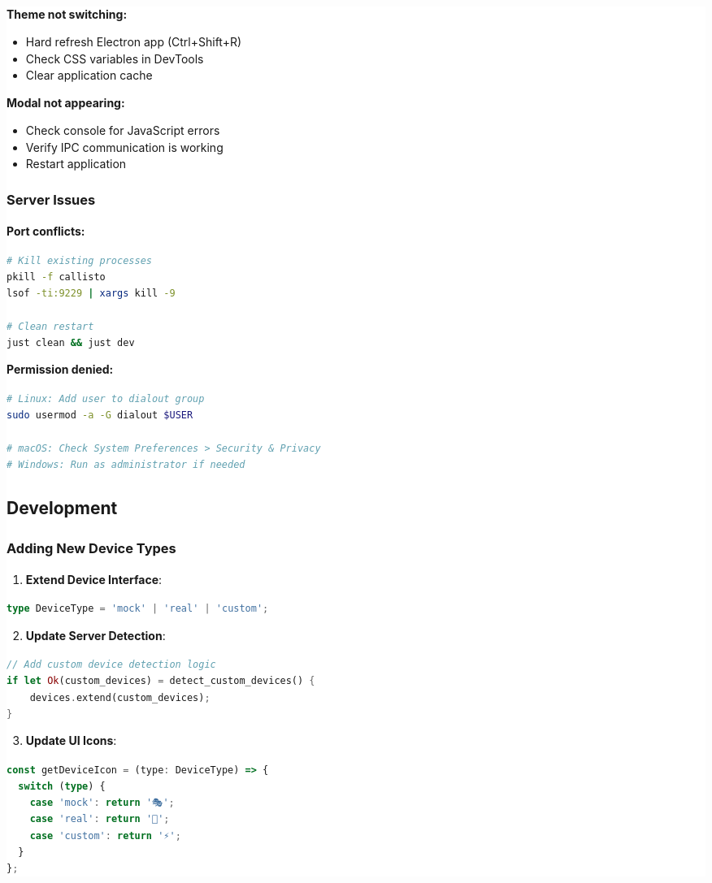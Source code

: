 **Theme not switching:**
- Hard refresh Electron app (Ctrl+Shift+R)
- Check CSS variables in DevTools
- Clear application cache

**Modal not appearing:**
- Check console for JavaScript errors
- Verify IPC communication is working
- Restart application

### Server Issues

**Port conflicts:**
```bash
# Kill existing processes
pkill -f callisto
lsof -ti:9229 | xargs kill -9

# Clean restart
just clean && just dev
```

**Permission denied:**
```bash
# Linux: Add user to dialout group
sudo usermod -a -G dialout $USER

# macOS: Check System Preferences > Security & Privacy
# Windows: Run as administrator if needed
```

## Development

### Adding New Device Types

1. **Extend Device Interface**:
```typescript
type DeviceType = 'mock' | 'real' | 'custom';
```

2. **Update Server Detection**:
```rust
// Add custom device detection logic
if let Ok(custom_devices) = detect_custom_devices() {
    devices.extend(custom_devices);
}
```

3. **Update UI Icons**:
```typescript
const getDeviceIcon = (type: DeviceType) => {
  switch (type) {
    case 'mock': return '🎭';
    case 'real': return '🔌';
    case 'custom': return '⚡';
  }
};
```
